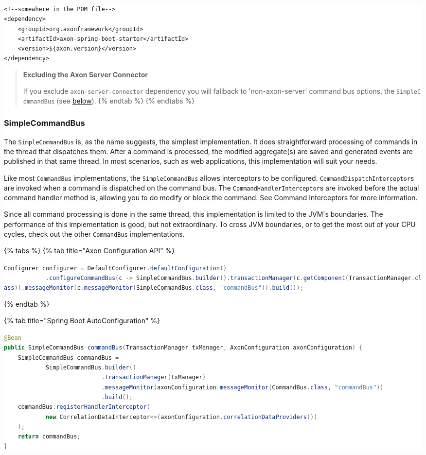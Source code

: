 ```text
<!--somewhere in the POM file-->
<dependency>
    <groupId>org.axonframework</groupId>
    <artifactId>axon-spring-boot-starter</artifactId>
    <version>${axon.version}</version>
</dependency>
```

> **Excluding the Axon Server Connector**
>
> If you exclude `axon-server-connector` dependency you will fallback to 'non-axon-server' command bus options, the `SimpleCommandBus` \(see [below](command-dispatching.md#simplecommandbus)\).
{% endtab %}
{% endtabs %}

### SimpleCommandBus

The `SimpleCommandBus` is, as the name suggests, the simplest implementation. It does straightforward processing of commands in the thread that dispatches them. After a command is processed, the modified aggregate\(s\) are saved and generated events are published in that same thread. In most scenarios, such as web applications, this implementation will suit your needs.

Like most `CommandBus` implementations, the `SimpleCommandBus` allows interceptors to be configured. `CommandDispatchInterceptor`s are invoked when a command is dispatched on the command bus. The `CommandHandlerInterceptor`s are invoked before the actual command handler method is, allowing you to do modify or block the command. See [Command Interceptors](../../messaging-concepts/message-intercepting.md#command-interceptors) for more information.

Since all command processing is done in the same thread, this implementation is limited to the JVM's boundaries. The performance of this implementation is good, but not extraordinary. To cross JVM boundaries, or to get the most out of your CPU cycles, check out the other `CommandBus` implementations.

{% tabs %}
{% tab title="Axon Configuration API" %}
```java
Configurer configurer = DefaultConfigurer.defaultConfiguration()
            .configureCommandBus(c -> SimpleCommandBus.builder().transactionManager(c.getComponent(TransactionManager.class)).messageMonitor(c.messageMonitor(SimpleCommandBus.class, "commandBus")).build());
```
{% endtab %}

{% tab title="Spring Boot AutoConfiguration" %}
```java
@Bean
public SimpleCommandBus commandBus(TransactionManager txManager, AxonConfiguration axonConfiguration) {
    SimpleCommandBus commandBus =
            SimpleCommandBus.builder()
                            .transactionManager(txManager)
                            .messageMonitor(axonConfiguration.messageMonitor(CommandBus.class, "commandBus"))
                            .build();
    commandBus.registerHandlerInterceptor(
            new CorrelationDataInterceptor<>(axonConfiguration.correlationDataProviders())
    );
    return commandBus;
}
```
